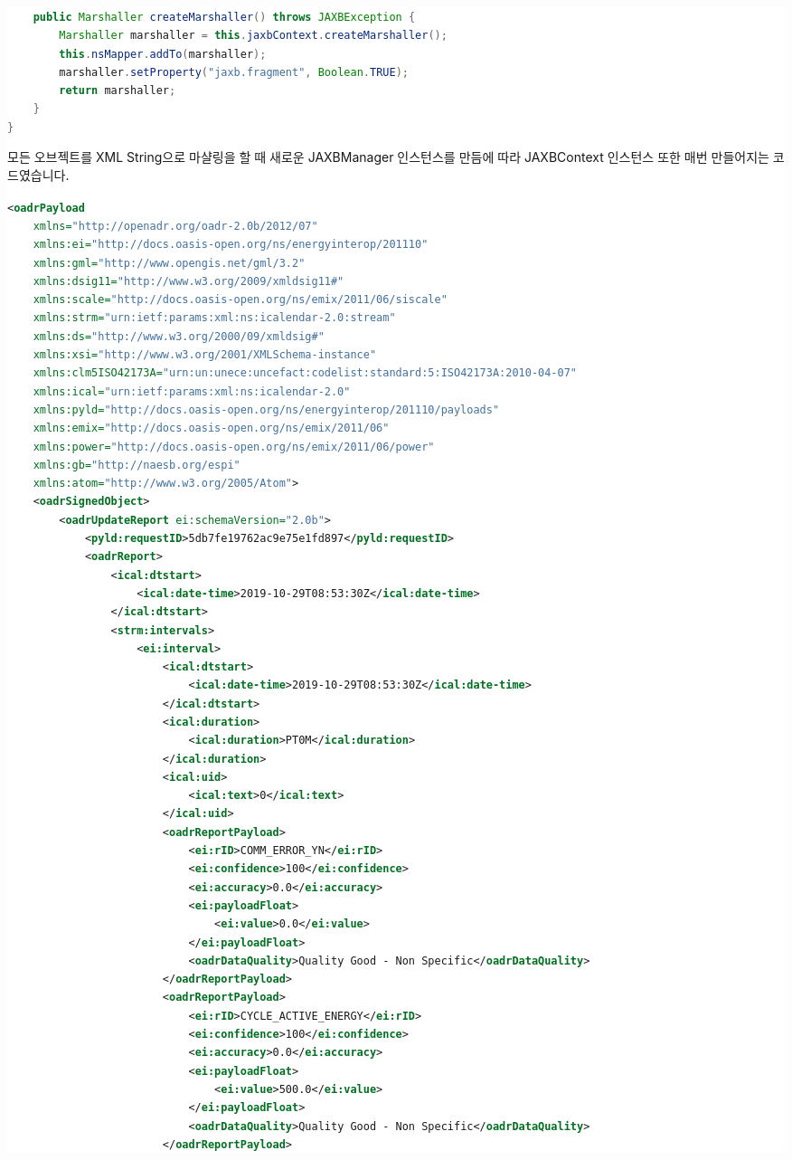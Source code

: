 ```java
    public Marshaller createMarshaller() throws JAXBException {
        Marshaller marshaller = this.jaxbContext.createMarshaller();
        this.nsMapper.addTo(marshaller);
        marshaller.setProperty("jaxb.fragment", Boolean.TRUE);
        return marshaller;
    }
}
```

모든 오브젝트를 XML String으로 마샬링을 할 때 새로운 JAXBManager 인스턴스를 만듬에 따라 JAXBContext 인스턴스 또한 매번 만들어지는 코드였습니다.

```xml
<oadrPayload
	xmlns="http://openadr.org/oadr-2.0b/2012/07"
	xmlns:ei="http://docs.oasis-open.org/ns/energyinterop/201110"
	xmlns:gml="http://www.opengis.net/gml/3.2"
	xmlns:dsig11="http://www.w3.org/2009/xmldsig11#"
	xmlns:scale="http://docs.oasis-open.org/ns/emix/2011/06/siscale"
	xmlns:strm="urn:ietf:params:xml:ns:icalendar-2.0:stream"
	xmlns:ds="http://www.w3.org/2000/09/xmldsig#"
	xmlns:xsi="http://www.w3.org/2001/XMLSchema-instance"
	xmlns:clm5ISO42173A="urn:un:unece:uncefact:codelist:standard:5:ISO42173A:2010-04-07"
	xmlns:ical="urn:ietf:params:xml:ns:icalendar-2.0"
	xmlns:pyld="http://docs.oasis-open.org/ns/energyinterop/201110/payloads"
	xmlns:emix="http://docs.oasis-open.org/ns/emix/2011/06"
	xmlns:power="http://docs.oasis-open.org/ns/emix/2011/06/power"
	xmlns:gb="http://naesb.org/espi"
	xmlns:atom="http://www.w3.org/2005/Atom">
	<oadrSignedObject>
		<oadrUpdateReport ei:schemaVersion="2.0b">
			<pyld:requestID>5db7fe19762ac9e75e1fd897</pyld:requestID>
			<oadrReport>
				<ical:dtstart>
					<ical:date-time>2019-10-29T08:53:30Z</ical:date-time>
				</ical:dtstart>
				<strm:intervals>
					<ei:interval>
						<ical:dtstart>
							<ical:date-time>2019-10-29T08:53:30Z</ical:date-time>
						</ical:dtstart>
						<ical:duration>
							<ical:duration>PT0M</ical:duration>
						</ical:duration>
						<ical:uid>
							<ical:text>0</ical:text>
						</ical:uid>
						<oadrReportPayload>
							<ei:rID>COMM_ERROR_YN</ei:rID>
							<ei:confidence>100</ei:confidence>
							<ei:accuracy>0.0</ei:accuracy>
							<ei:payloadFloat>
								<ei:value>0.0</ei:value>
							</ei:payloadFloat>
							<oadrDataQuality>Quality Good - Non Specific</oadrDataQuality>
						</oadrReportPayload>
						<oadrReportPayload>
							<ei:rID>CYCLE_ACTIVE_ENERGY</ei:rID>
							<ei:confidence>100</ei:confidence>
							<ei:accuracy>0.0</ei:accuracy>
							<ei:payloadFloat>
								<ei:value>500.0</ei:value>
							</ei:payloadFloat>
							<oadrDataQuality>Quality Good - Non Specific</oadrDataQuality>
						</oadrReportPayload>
```